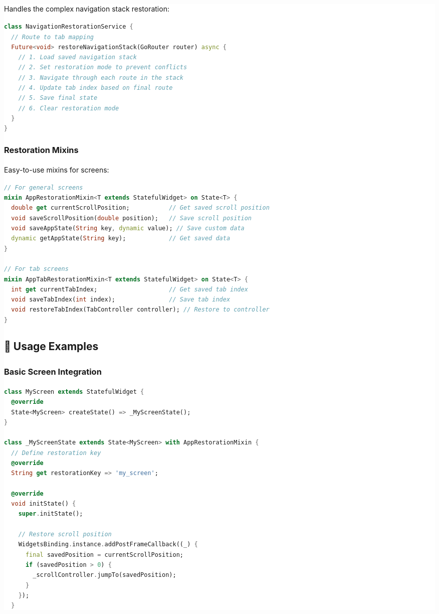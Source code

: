 Handles the complex navigation stack restoration:

```dart
class NavigationRestorationService {
  // Route to tab mapping
  Future<void> restoreNavigationStack(GoRouter router) async {
    // 1. Load saved navigation stack
    // 2. Set restoration mode to prevent conflicts
    // 3. Navigate through each route in the stack
    // 4. Update tab index based on final route
    // 5. Save final state
    // 6. Clear restoration mode
  }
}
```

### Restoration Mixins

Easy-to-use mixins for screens:

```dart
// For general screens
mixin AppRestorationMixin<T extends StatefulWidget> on State<T> {
  double get currentScrollPosition;           // Get saved scroll position
  void saveScrollPosition(double position);   // Save scroll position
  void saveAppState(String key, dynamic value); // Save custom data
  dynamic getAppState(String key);            // Get saved data
}

// For tab screens
mixin AppTabRestorationMixin<T extends StatefulWidget> on State<T> {
  int get currentTabIndex;                    // Get saved tab index
  void saveTabIndex(int index);               // Save tab index
  void restoreTabIndex(TabController controller); // Restore to controller
}
```

## 📱 Usage Examples

### Basic Screen Integration

```dart
class MyScreen extends StatefulWidget {
  @override
  State<MyScreen> createState() => _MyScreenState();
}

class _MyScreenState extends State<MyScreen> with AppRestorationMixin {
  // Define restoration key
  @override
  String get restorationKey => 'my_screen';

  @override
  void initState() {
    super.initState();

    // Restore scroll position
    WidgetsBinding.instance.addPostFrameCallback((_) {
      final savedPosition = currentScrollPosition;
      if (savedPosition > 0) {
        _scrollController.jumpTo(savedPosition);
      }
    });
  }

```